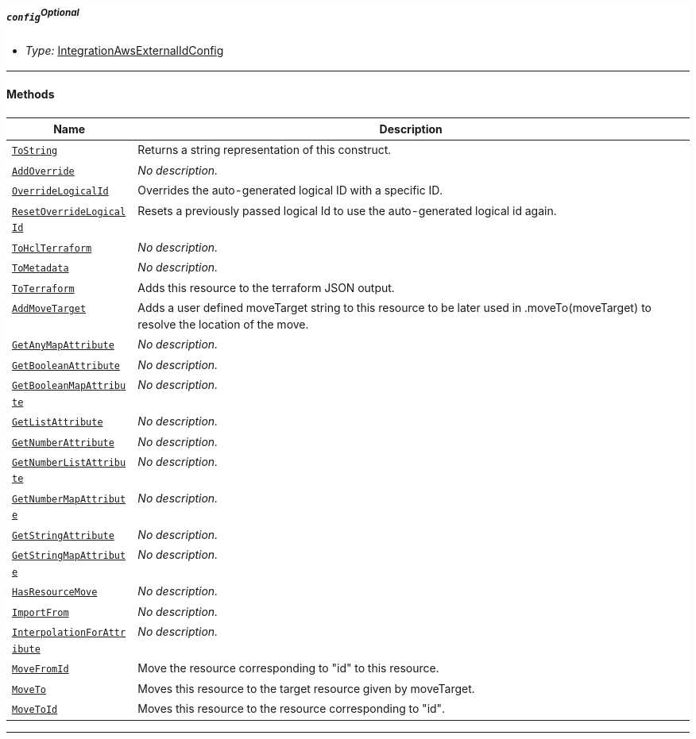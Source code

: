 
##### `config`<sup>Optional</sup> <a name="config" id="@cdktf/provider-datadog.integrationAwsExternalId.IntegrationAwsExternalId.Initializer.parameter.config"></a>

- *Type:* <a href="#@cdktf/provider-datadog.integrationAwsExternalId.IntegrationAwsExternalIdConfig">IntegrationAwsExternalIdConfig</a>

---

#### Methods <a name="Methods" id="Methods"></a>

| **Name** | **Description** |
| --- | --- |
| <code><a href="#@cdktf/provider-datadog.integrationAwsExternalId.IntegrationAwsExternalId.toString">ToString</a></code> | Returns a string representation of this construct. |
| <code><a href="#@cdktf/provider-datadog.integrationAwsExternalId.IntegrationAwsExternalId.addOverride">AddOverride</a></code> | *No description.* |
| <code><a href="#@cdktf/provider-datadog.integrationAwsExternalId.IntegrationAwsExternalId.overrideLogicalId">OverrideLogicalId</a></code> | Overrides the auto-generated logical ID with a specific ID. |
| <code><a href="#@cdktf/provider-datadog.integrationAwsExternalId.IntegrationAwsExternalId.resetOverrideLogicalId">ResetOverrideLogicalId</a></code> | Resets a previously passed logical Id to use the auto-generated logical id again. |
| <code><a href="#@cdktf/provider-datadog.integrationAwsExternalId.IntegrationAwsExternalId.toHclTerraform">ToHclTerraform</a></code> | *No description.* |
| <code><a href="#@cdktf/provider-datadog.integrationAwsExternalId.IntegrationAwsExternalId.toMetadata">ToMetadata</a></code> | *No description.* |
| <code><a href="#@cdktf/provider-datadog.integrationAwsExternalId.IntegrationAwsExternalId.toTerraform">ToTerraform</a></code> | Adds this resource to the terraform JSON output. |
| <code><a href="#@cdktf/provider-datadog.integrationAwsExternalId.IntegrationAwsExternalId.addMoveTarget">AddMoveTarget</a></code> | Adds a user defined moveTarget string to this resource to be later used in .moveTo(moveTarget) to resolve the location of the move. |
| <code><a href="#@cdktf/provider-datadog.integrationAwsExternalId.IntegrationAwsExternalId.getAnyMapAttribute">GetAnyMapAttribute</a></code> | *No description.* |
| <code><a href="#@cdktf/provider-datadog.integrationAwsExternalId.IntegrationAwsExternalId.getBooleanAttribute">GetBooleanAttribute</a></code> | *No description.* |
| <code><a href="#@cdktf/provider-datadog.integrationAwsExternalId.IntegrationAwsExternalId.getBooleanMapAttribute">GetBooleanMapAttribute</a></code> | *No description.* |
| <code><a href="#@cdktf/provider-datadog.integrationAwsExternalId.IntegrationAwsExternalId.getListAttribute">GetListAttribute</a></code> | *No description.* |
| <code><a href="#@cdktf/provider-datadog.integrationAwsExternalId.IntegrationAwsExternalId.getNumberAttribute">GetNumberAttribute</a></code> | *No description.* |
| <code><a href="#@cdktf/provider-datadog.integrationAwsExternalId.IntegrationAwsExternalId.getNumberListAttribute">GetNumberListAttribute</a></code> | *No description.* |
| <code><a href="#@cdktf/provider-datadog.integrationAwsExternalId.IntegrationAwsExternalId.getNumberMapAttribute">GetNumberMapAttribute</a></code> | *No description.* |
| <code><a href="#@cdktf/provider-datadog.integrationAwsExternalId.IntegrationAwsExternalId.getStringAttribute">GetStringAttribute</a></code> | *No description.* |
| <code><a href="#@cdktf/provider-datadog.integrationAwsExternalId.IntegrationAwsExternalId.getStringMapAttribute">GetStringMapAttribute</a></code> | *No description.* |
| <code><a href="#@cdktf/provider-datadog.integrationAwsExternalId.IntegrationAwsExternalId.hasResourceMove">HasResourceMove</a></code> | *No description.* |
| <code><a href="#@cdktf/provider-datadog.integrationAwsExternalId.IntegrationAwsExternalId.importFrom">ImportFrom</a></code> | *No description.* |
| <code><a href="#@cdktf/provider-datadog.integrationAwsExternalId.IntegrationAwsExternalId.interpolationForAttribute">InterpolationForAttribute</a></code> | *No description.* |
| <code><a href="#@cdktf/provider-datadog.integrationAwsExternalId.IntegrationAwsExternalId.moveFromId">MoveFromId</a></code> | Move the resource corresponding to "id" to this resource. |
| <code><a href="#@cdktf/provider-datadog.integrationAwsExternalId.IntegrationAwsExternalId.moveTo">MoveTo</a></code> | Moves this resource to the target resource given by moveTarget. |
| <code><a href="#@cdktf/provider-datadog.integrationAwsExternalId.IntegrationAwsExternalId.moveToId">MoveToId</a></code> | Moves this resource to the resource corresponding to "id". |

---